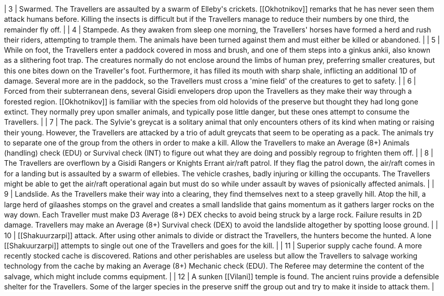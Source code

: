 |  3  |                                                                                                                          Swarmed. The Travellers are assaulted by a swarm of Elleby's crickets. [[Okhotnikov]] remarks that he has never seen them attack humans before. Killing the insects is difficult but if the Travellers manage to reduce their numbers by one third, the remainder fly off.                                                                                                                          |
|  4  |                                                                                                                                                Stampede. As they awaken from sleep one morning, the Travellers' horses have formed a herd and rush their riders, attempting to trample them. The animals have been turned against them and must either be killed or abandoned.                                                                                                                                               |
|  5  | While on foot, the Travellers enter a paddock covered in moss and brush, and one of them steps into a ginkus ankii, also known as a slithering foot trap. The creatures normally do not enclose around the limbs of human prey, preferring smaller creatures, but this one bites down on the Traveller's foot. Furthermore, it has filled its mouth with sharp shale, inflicting an additional 1D of damage. Several more are in the paddock, so the Travellers must cross a 'mine field' of the creatures to get to safety. |
|  6  |                                                                 Forced from their subterranean dens, several Gisidi envelopers drop upon the Travellers as they make their way through a forested region. [[Okhotnikov]] is familiar with the species from old holovids of the preserve but thought they had long gone extinct. They normally prey upon smaller animals, and typically pose little danger, but these ones attempt to consume the Travellers.                                                                 |
|  7  |         The pack. The Sylvie's greycat is a solitary animal that only encounters others of its kind when mating or raising their young. However, the Travellers are attacked by a trio of adult greycats that seem to be operating as a pack. The animals try to separate one of the group from the others in order to make a kill. Allow the Travellers to make an Average (8+) Animals (handling) check (EDU) or Survival check (INT) to figure out what they are doing and possibly regroup to frighten them off.         |
|  8  |                                                         The Travellers are overflown by a Gisidi Rangers or Knights Errant air/raft patrol. If they flag the patrol down, the air/raft comes in for a landing but is assaulted by a swarm of ellebies. The vehicle crashes, badly injuring or killing the occupants. The Travellers might be able to get the air/raft operational again but must do so while under assault by waves of psionically affected animals.                                                         |
|  9  |  Landslide. As the Travellers make their way into a clearing, they find themselves next to a steep gravelly hill. Atop the hill, a large herd of gilaashes stomps on the gravel and creates a small landslide that gains momentum as it gathers larger rocks on the way down. Each Traveller must make D3 Average (8+) DEX checks to avoid being struck by a large rock. Failure results in 2D damage. Travellers may make an Average (8+) Survival check (DEX) to avoid the landslide altogether by spotting loose ground.  |
|  10 |                                                                                                                                                      [[Shakuurzarpi]] attack. After using other animals to divide or distract the Travellers, the hunters become the hunted. A lone [[Shakuurzarpi]] attempts to single out one of the Travellers and goes for the kill.                                                                                                                                                     |
|  11 |                                                                                             Superior supply cache found. A more recently stocked cache is discovered. Rations and other perishables are useless but allow the Travellers to salvage working technology from the cache by making an Average (8+) Mechanic check (EDU). The Referee may determine the content of the salvage, which might include comms equipment.                                                                                             |
|  12 |                                                                                                                                                       A sunken [[Vilani]] temple is found. The ancient ruins provide a defensible shelter for the Travellers. Some of the larger species in the preserve sniff the group out and try to make it inside to attack them.                                                                                                                                                       |
